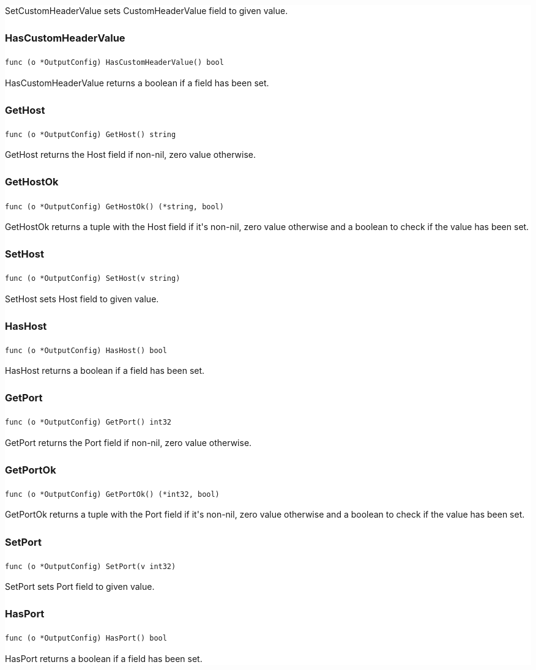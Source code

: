 SetCustomHeaderValue sets CustomHeaderValue field to given value.

### HasCustomHeaderValue

`func (o *OutputConfig) HasCustomHeaderValue() bool`

HasCustomHeaderValue returns a boolean if a field has been set.

### GetHost

`func (o *OutputConfig) GetHost() string`

GetHost returns the Host field if non-nil, zero value otherwise.

### GetHostOk

`func (o *OutputConfig) GetHostOk() (*string, bool)`

GetHostOk returns a tuple with the Host field if it's non-nil, zero value otherwise
and a boolean to check if the value has been set.

### SetHost

`func (o *OutputConfig) SetHost(v string)`

SetHost sets Host field to given value.

### HasHost

`func (o *OutputConfig) HasHost() bool`

HasHost returns a boolean if a field has been set.

### GetPort

`func (o *OutputConfig) GetPort() int32`

GetPort returns the Port field if non-nil, zero value otherwise.

### GetPortOk

`func (o *OutputConfig) GetPortOk() (*int32, bool)`

GetPortOk returns a tuple with the Port field if it's non-nil, zero value otherwise
and a boolean to check if the value has been set.

### SetPort

`func (o *OutputConfig) SetPort(v int32)`

SetPort sets Port field to given value.

### HasPort

`func (o *OutputConfig) HasPort() bool`

HasPort returns a boolean if a field has been set.
